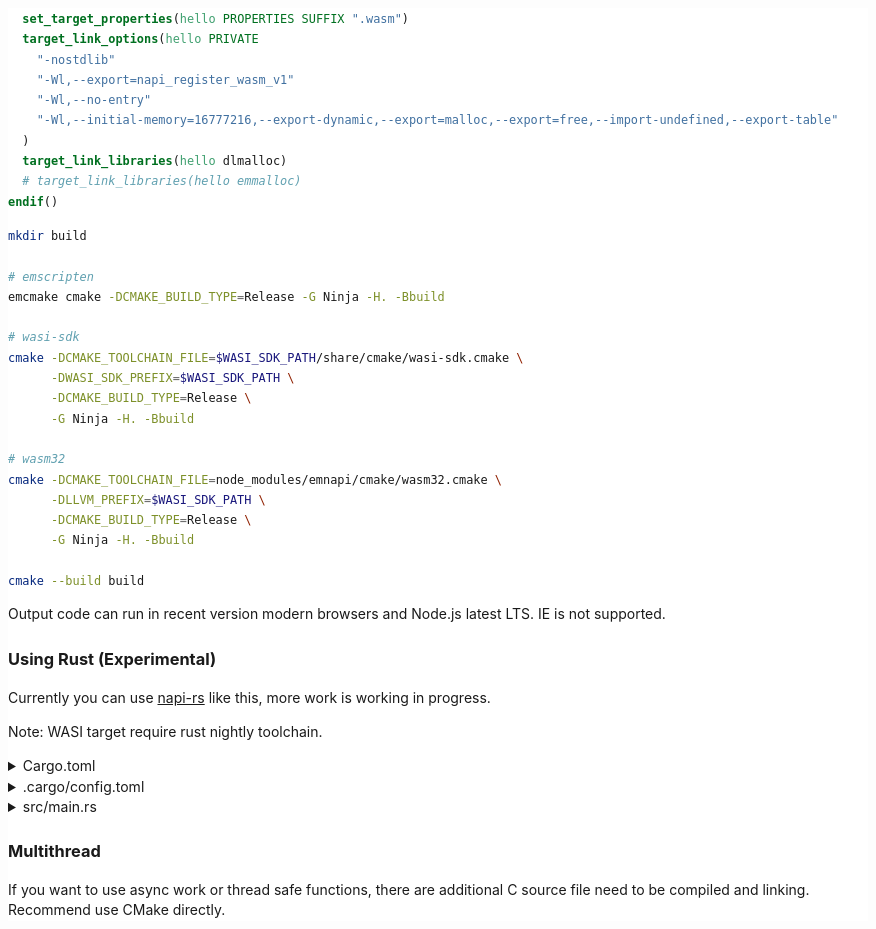 ```cmake
  set_target_properties(hello PROPERTIES SUFFIX ".wasm")
  target_link_options(hello PRIVATE
    "-nostdlib"
    "-Wl,--export=napi_register_wasm_v1"
    "-Wl,--no-entry"
    "-Wl,--initial-memory=16777216,--export-dynamic,--export=malloc,--export=free,--import-undefined,--export-table"
  )
  target_link_libraries(hello dlmalloc)
  # target_link_libraries(hello emmalloc)
endif()
```

```bash
mkdir build

# emscripten
emcmake cmake -DCMAKE_BUILD_TYPE=Release -G Ninja -H. -Bbuild

# wasi-sdk
cmake -DCMAKE_TOOLCHAIN_FILE=$WASI_SDK_PATH/share/cmake/wasi-sdk.cmake \
      -DWASI_SDK_PREFIX=$WASI_SDK_PATH \
      -DCMAKE_BUILD_TYPE=Release \
      -G Ninja -H. -Bbuild

# wasm32
cmake -DCMAKE_TOOLCHAIN_FILE=node_modules/emnapi/cmake/wasm32.cmake \
      -DLLVM_PREFIX=$WASI_SDK_PATH \
      -DCMAKE_BUILD_TYPE=Release \
      -G Ninja -H. -Bbuild

cmake --build build
```

Output code can run in recent version modern browsers and Node.js latest LTS. IE is not supported.

### Using Rust (Experimental)

Currently you can use [napi-rs](https://github.com/napi-rs/napi-rs) like this, more work is working in progress.  

Note: WASI target require rust nightly toolchain.

<details><summary>Cargo.toml</summary></details>

<details><summary>.cargo/config.toml</summary></details>

<details><summary>src/main.rs</summary></details>

### Multithread

If you want to use async work or thread safe functions,
there are additional C source file need to be compiled and linking.
Recommend use CMake directly.
